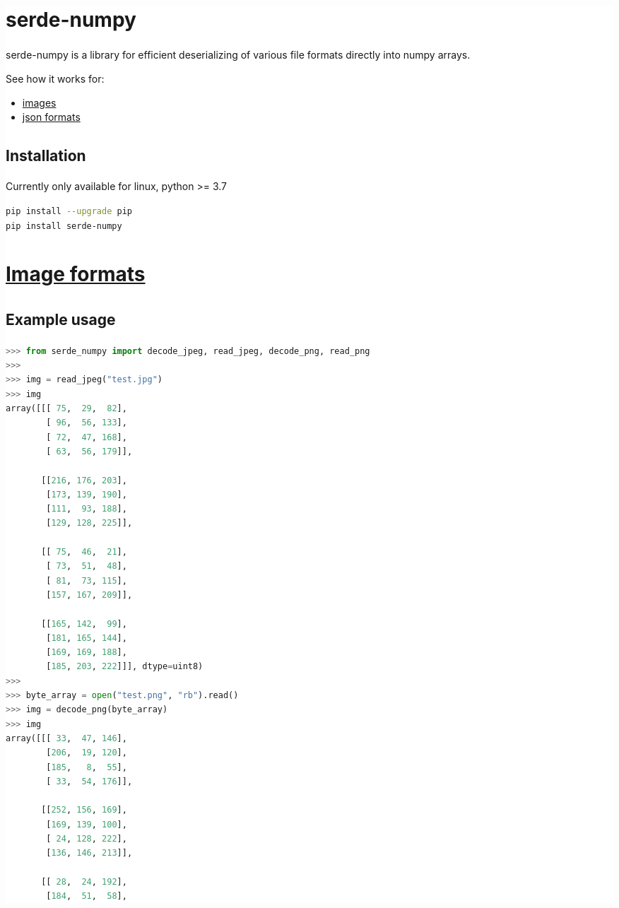 # serde-numpy

serde-numpy is a library for efficient deserializing of various file formats directly into numpy arrays. 

See how it works for:
- [images](img)
- [json formats](json)


## Installation
Currently only available for linux, python >= 3.7

```bash
pip install --upgrade pip
pip install serde-numpy
```

# [Image formats](img)

## Example usage

```python
>>> from serde_numpy import decode_jpeg, read_jpeg, decode_png, read_png
>>> 
>>> img = read_jpeg("test.jpg")
>>> img
array([[[ 75,  29,  82],
        [ 96,  56, 133],
        [ 72,  47, 168],
        [ 63,  56, 179]],

       [[216, 176, 203],
        [173, 139, 190],
        [111,  93, 188],
        [129, 128, 225]],

       [[ 75,  46,  21],
        [ 73,  51,  48],
        [ 81,  73, 115],
        [157, 167, 209]],

       [[165, 142,  99],
        [181, 165, 144],
        [169, 169, 188],
        [185, 203, 222]]], dtype=uint8)
>>> 
>>> byte_array = open("test.png", "rb").read()
>>> img = decode_png(byte_array)
>>> img
array([[[ 33,  47, 146],
        [206,  19, 120],
        [185,   8,  55],
        [ 33,  54, 176]],

       [[252, 156, 169],
        [169, 139, 100],
        [ 24, 128, 222],
        [136, 146, 213]],

       [[ 28,  24, 192],
        [184,  51,  58],
```